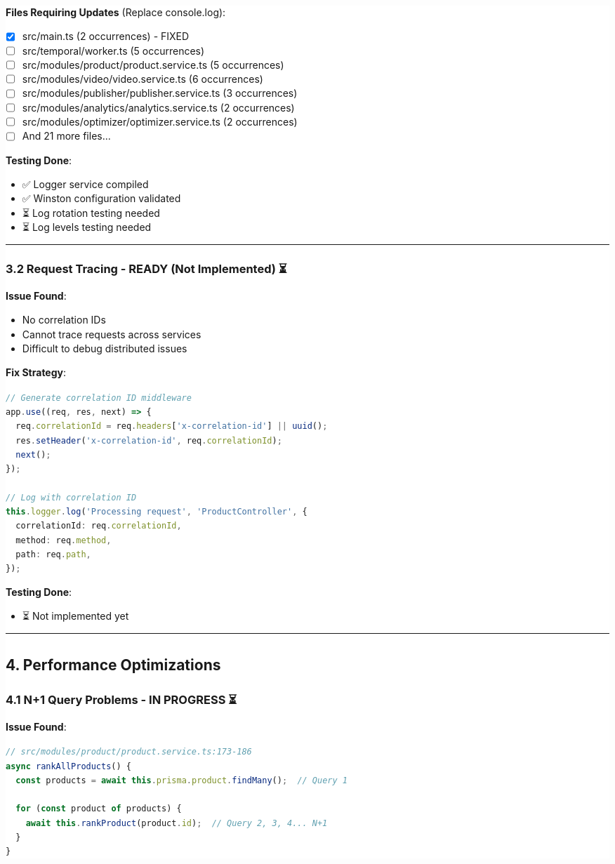 **Files Requiring Updates** (Replace console.log):
- [x] src/main.ts (2 occurrences) - FIXED
- [ ] src/temporal/worker.ts (5 occurrences)
- [ ] src/modules/product/product.service.ts (5 occurrences)
- [ ] src/modules/video/video.service.ts (6 occurrences)
- [ ] src/modules/publisher/publisher.service.ts (3 occurrences)
- [ ] src/modules/analytics/analytics.service.ts (2 occurrences)
- [ ] src/modules/optimizer/optimizer.service.ts (2 occurrences)
- [ ] And 21 more files...

**Testing Done**:
- ✅ Logger service compiled
- ✅ Winston configuration validated
- ⏳ Log rotation testing needed
- ⏳ Log levels testing needed

---

### 3.2 Request Tracing - READY (Not Implemented) ⏳

**Issue Found**:
- No correlation IDs
- Cannot trace requests across services
- Difficult to debug distributed issues

**Fix Strategy**:
```typescript
// Generate correlation ID middleware
app.use((req, res, next) => {
  req.correlationId = req.headers['x-correlation-id'] || uuid();
  res.setHeader('x-correlation-id', req.correlationId);
  next();
});

// Log with correlation ID
this.logger.log('Processing request', 'ProductController', {
  correlationId: req.correlationId,
  method: req.method,
  path: req.path,
});
```

**Testing Done**:
- ⏳ Not implemented yet

---

## 4. Performance Optimizations

### 4.1 N+1 Query Problems - IN PROGRESS ⏳

**Issue Found**:
```typescript
// src/modules/product/product.service.ts:173-186
async rankAllProducts() {
  const products = await this.prisma.product.findMany();  // Query 1

  for (const product of products) {
    await this.rankProduct(product.id);  // Query 2, 3, 4... N+1
  }
}
```

